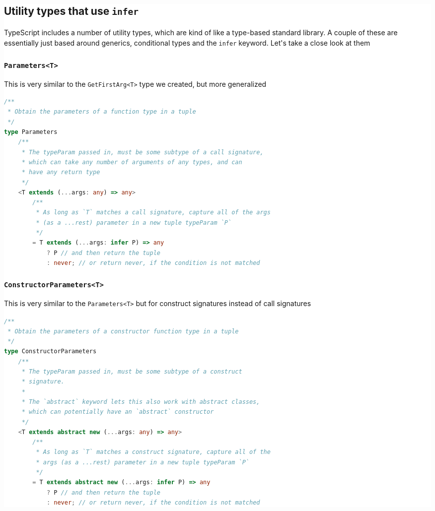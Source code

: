 ## Utility types that use `infer`

TypeScript includes a number of utility types, which are kind of like a type-based standard library. A couple of these are essentially just based around generics, conditional types and the `infer` keyword. Let's take a close look at them

### `Parameters<T>`

This is very similar to the `GetFirstArg<T>` type we created, but more generalized

```ts
/**
 * Obtain the parameters of a function type in a tuple
 */
type Parameters
    /**
     * The typeParam passed in, must be some subtype of a call signature,
     * which can take any number of arguments of any types, and can
     * have any return type
     */
    <T extends (...args: any) => any>
        /**
         * As long as `T` matches a call signature, capture all of the args
         * (as a ...rest) parameter in a new tuple typeParam `P`
         */
        = T extends (...args: infer P) => any
            ? P // and then return the tuple
            : never; // or return never, if the condition is not matched

```

### `ConstructorParameters<T>`

This is very similar to the `Parameters<T>` but for construct signatures instead of call signatures

```ts
/**
 * Obtain the parameters of a constructor function type in a tuple
 */
type ConstructorParameters
    /**
     * The typeParam passed in, must be some subtype of a construct
     * signature.
     * 
     * The `abstract` keyword lets this also work with abstract classes,
     * which can potentially have an `abstract` constructor
     */
    <T extends abstract new (...args: any) => any>
        /**
         * As long as `T` matches a construct signature, capture all of the
         * args (as a ...rest) parameter in a new tuple typeParam `P`
         */
        = T extends abstract new (...args: infer P) => any
            ? P // and then return the tuple
            : never; // or return never, if the condition is not matched

```
